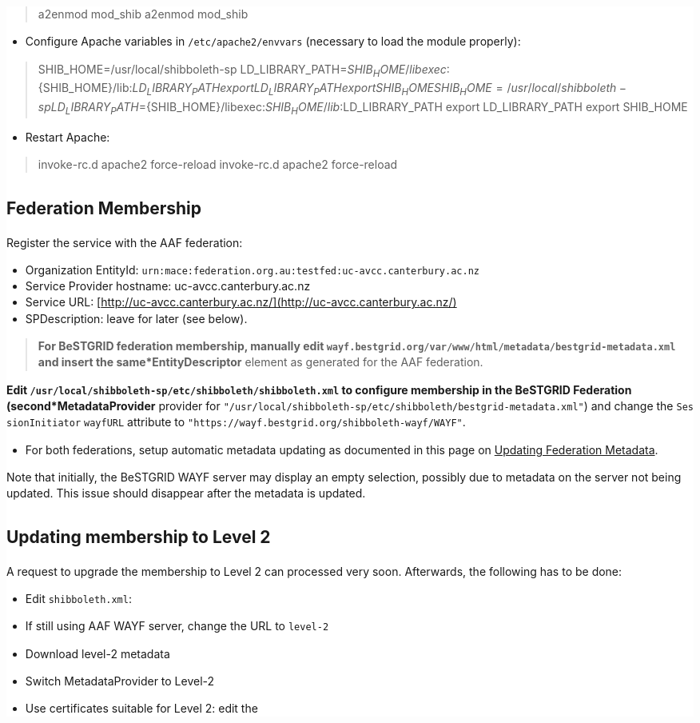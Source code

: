
>   a2enmod mod_shib
>   a2enmod mod_shib

- Configure Apache variables in `/etc/apache2/envvars` (necessary to load the module properly):


>   SHIB_HOME=/usr/local/shibboleth-sp
>   LD_LIBRARY_PATH=${SHIB_HOME}/libexec:${SHIB_HOME}/lib:$LD_LIBRARY_PATH
>   export LD_LIBRARY_PATH
>   export SHIB_HOME 
>   SHIB_HOME=/usr/local/shibboleth-sp
>   LD_LIBRARY_PATH=${SHIB_HOME}/libexec:${SHIB_HOME}/lib:$LD_LIBRARY_PATH
>   export LD_LIBRARY_PATH
>   export SHIB_HOME 

- Restart Apache:


>  invoke-rc.d apache2 force-reload
>  invoke-rc.d apache2 force-reload

## Federation Membership

Register the service with the AAF federation:

- Organization EntityId: `urn:mace:federation.org.au:testfed:uc-avcc.canterbury.ac.nz`
- Service Provider hostname: uc-avcc.canterbury.ac.nz
- Service URL: [http://uc-avcc.canterbury.ac.nz/](http://uc-avcc.canterbury.ac.nz/)
- SPDescription: leave for later (see below).

>  **For BeSTGRID federation membership, manually edit **`wayf.bestgrid.org/var/www/html/metadata/bestgrid-metadata.xml`** and insert the same*EntityDescriptor** element as generated for the AAF federation.

 **Edit **`/usr/local/shibboleth-sp/etc/shibboleth/shibboleth.xml`** to configure membership in the BeSTGRID Federation (second*MetadataProvider** provider for `"/usr/local/shibboleth-sp/etc/shibboleth/bestgrid-metadata.xml"`) and change the `SessionInitiator` `wayfURL` attribute to `"https://wayf.bestgrid.org/shibboleth-wayf/WAYF"`.

- For both federations, setup automatic metadata updating as documented in this page on [Updating Federation Metadata](/wiki/spaces/BeSTGRID/pages/3816950858).

Note that initially, the BeSTGRID WAYF server may display an empty selection, possibly due to metadata on the server not being updated.  This issue should disappear after the metadata is updated.

## Updating membership to Level 2

A request to upgrade the membership to Level 2 can processed very soon.  Afterwards, the following has to be done:

- Edit `shibboleth.xml`:
	
- If still using AAF WAYF server, change the URL to `level-2`
- Download level-2 metadata
- Switch MetadataProvider to Level-2
- Use certificates suitable for Level 2: edit the 
